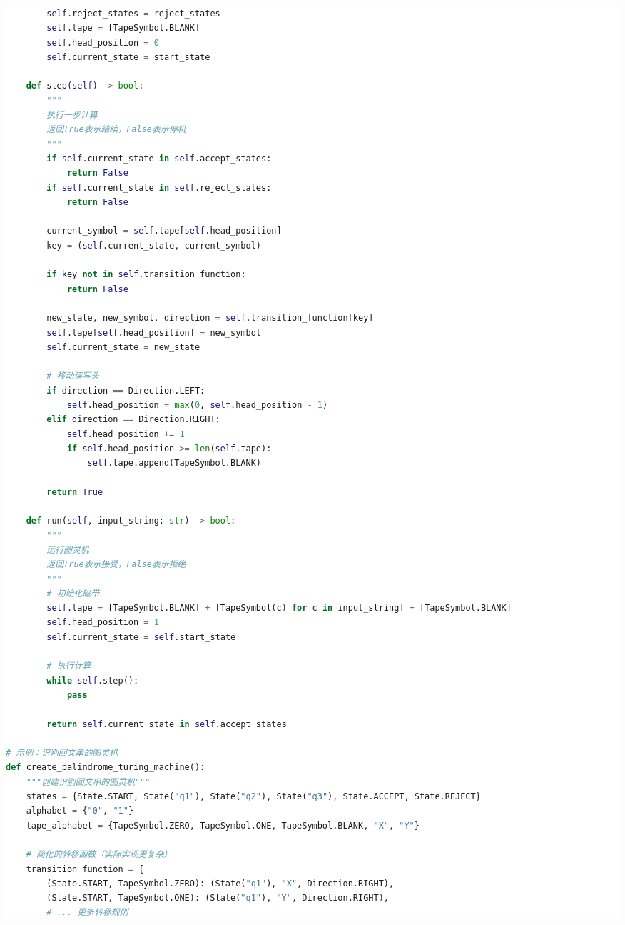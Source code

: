 ```python
        self.reject_states = reject_states
        self.tape = [TapeSymbol.BLANK]
        self.head_position = 0
        self.current_state = start_state
    
    def step(self) -> bool:
        """
        执行一步计算
        返回True表示继续，False表示停机
        """
        if self.current_state in self.accept_states:
            return False
        if self.current_state in self.reject_states:
            return False
            
        current_symbol = self.tape[self.head_position]
        key = (self.current_state, current_symbol)
        
        if key not in self.transition_function:
            return False
            
        new_state, new_symbol, direction = self.transition_function[key]
        self.tape[self.head_position] = new_symbol
        self.current_state = new_state
        
        # 移动读写头
        if direction == Direction.LEFT:
            self.head_position = max(0, self.head_position - 1)
        elif direction == Direction.RIGHT:
            self.head_position += 1
            if self.head_position >= len(self.tape):
                self.tape.append(TapeSymbol.BLANK)
        
        return True
    
    def run(self, input_string: str) -> bool:
        """
        运行图灵机
        返回True表示接受，False表示拒绝
        """
        # 初始化磁带
        self.tape = [TapeSymbol.BLANK] + [TapeSymbol(c) for c in input_string] + [TapeSymbol.BLANK]
        self.head_position = 1
        self.current_state = self.start_state
        
        # 执行计算
        while self.step():
            pass
            
        return self.current_state in self.accept_states

# 示例：识别回文串的图灵机
def create_palindrome_turing_machine():
    """创建识别回文串的图灵机"""
    states = {State.START, State("q1"), State("q2"), State("q3"), State.ACCEPT, State.REJECT}
    alphabet = {"0", "1"}
    tape_alphabet = {TapeSymbol.ZERO, TapeSymbol.ONE, TapeSymbol.BLANK, "X", "Y"}
    
    # 简化的转移函数（实际实现更复杂）
    transition_function = {
        (State.START, TapeSymbol.ZERO): (State("q1"), "X", Direction.RIGHT),
        (State.START, TapeSymbol.ONE): (State("q1"), "Y", Direction.RIGHT),
        # ... 更多转移规则
```